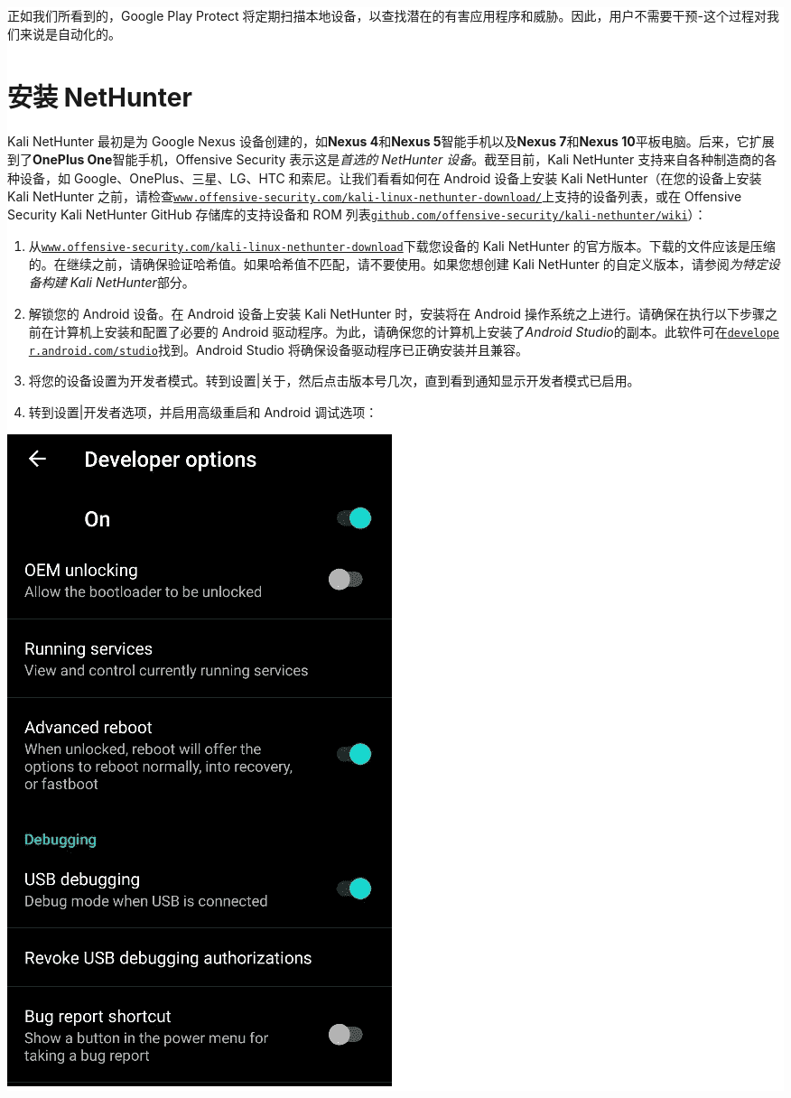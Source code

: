正如我们所看到的，Google Play Protect 将定期扫描本地设备，以查找潜在的有害应用程序和威胁。因此，用户不需要干预-这个过程对我们来说是自动化的。

# 安装 NetHunter

Kali NetHunter 最初是为 Google Nexus 设备创建的，如**Nexus 4**和**Nexus 5**智能手机以及**Nexus 7**和**Nexus 10**平板电脑。后来，它扩展到了**OnePlus One**智能手机，Offensive Security 表示这是*首选的 NetHunter 设备*。截至目前，Kali NetHunter 支持来自各种制造商的各种设备，如 Google、OnePlus、三星、LG、HTC 和索尼。让我们看看如何在 Android 设备上安装 Kali NetHunter（在您的设备上安装 Kali NetHunter 之前，请检查[`www.offensive-security.com/kali-linux-nethunter-download/`](https://www.offensive-security.com/kali-linux-nethunter-download/)上支持的设备列表，或在 Offensive Security Kali NetHunter GitHub 存储库的支持设备和 ROM 列表[`github.com/offensive-security/kali-nethunter/wiki`](https://github.com/offensive-security/kali-nethunter/wiki)）：

1.  从[`www.offensive-security.com/kali-linux-nethunter-download`](https://www.offensive-security.com/kali-linux-nethunter-download)下载您设备的 Kali NetHunter 的官方版本。下载的文件应该是压缩的。在继续之前，请确保验证哈希值。如果哈希值不匹配，请不要使用。如果您想创建 Kali NetHunter 的自定义版本，请参阅*为特定设备构建 Kali NetHunter*部分。

1.  解锁您的 Android 设备。在 Android 设备上安装 Kali NetHunter 时，安装将在 Android 操作系统之上进行。请确保在执行以下步骤之前在计算机上安装和配置了必要的 Android 驱动程序。为此，请确保您的计算机上安装了*Android Studio*的副本。此软件可在[`developer.android.com/studio`](https://developer.android.com/studio)找到。Android Studio 将确保设备驱动程序已正确安装并且兼容。

1.  将您的设备设置为开发者模式。转到设置|关于，然后点击版本号几次，直到看到通知显示开发者模式已启用。

1.  转到设置|开发者选项，并启用高级重启和 Android 调试选项：

![image](img/0dc839d3-db13-4bf8-8109-11b52b9dfe92.jpg)
